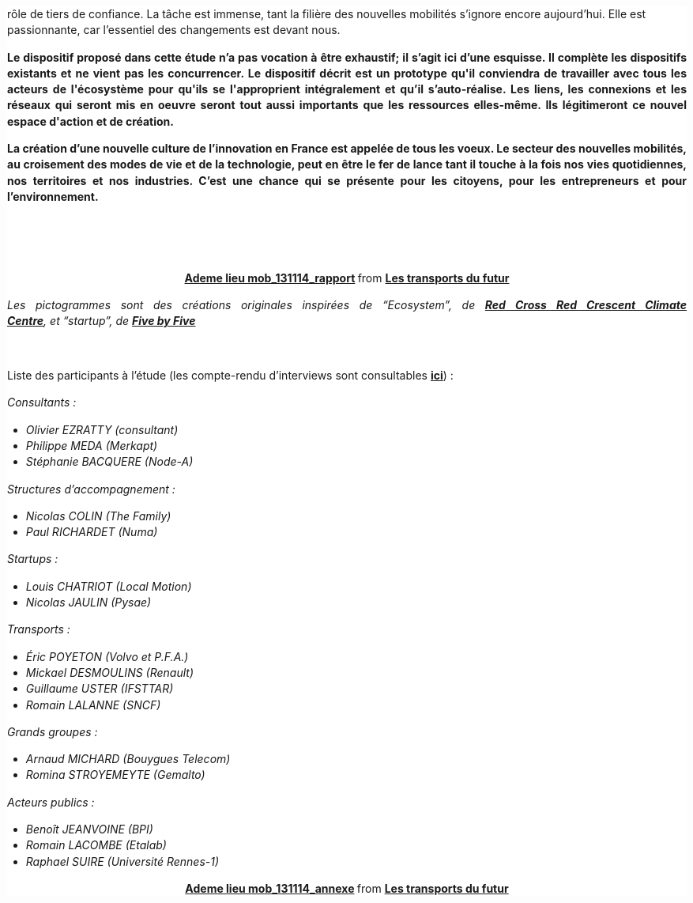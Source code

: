 rôle de tiers de confiance. La tâche est immense, tant la filière des nouvelles mobilités s’ignore encore aujourd’hui. Elle est passionnante, car l’essentiel des changements est devant nous.</p> <p style="text-align: justify;"><strong>Le dispositif proposé dans cette étude n’a pas vocation à être exhaustif; il s’agit ici d’une esquisse. Il complète les dispositifs existants et ne vient pas les concurrencer. Le dispositif décrit est un prototype qu'il conviendra de travailler avec tous les acteurs de l'écosystème pour qu'ils se l'approprient intégralement et qu’il s’auto-réalise. Les liens, les connexions et les réseaux qui seront mis en oeuvre seront tout aussi importants que les ressources elles-même. Ils légitimeront ce nouvel espace d'action et de création. <br /></strong></p> <p style="text-align: justify;"><strong>La création d’une nouvelle culture de l’innovation en France est appelée de tous les voeux. Le secteur des nouvelles mobilités, au croisement des modes de vie et de la technologie, peut en être le fer de lance tant il touche à la fois nos vies quotidiennes, nos territoires et nos industries. C’est une chance qui se présente pour les citoyens, pour les entrepreneurs et pour l’environnement.</strong></p> <p style="text-align: justify;"> </p> <p style="text-align: center;"> <iframe allowfullscreen="" frameborder="0" height="355" marginheight="0" marginwidth="0" scrolling="no" src="//www.slideshare.net/slideshow/embed_code/41619896" style="border: 1px solid #CCC; border-width: 1px; margin-bottom: 5px; max-width: 100%;" width="425"> </iframe></p> <div style="margin-bottom: 5px; text-align: center;"><strong> <a href="//fr.slideshare.net/transportsdufutur/ademe-lieu-mob131114rapport-41619896" target="_blank" title="Ademe lieu mob_131114_rapport">Ademe lieu mob_131114_rapport</a> </strong> from <strong><a href="//www.slideshare.net/transportsdufutur" target="_blank">Les transports du futur</a></strong></div> <p style="text-align: justify;"><em>Les pictogrammes sont des créations originales inspirées de “Ecosystem”, de <strong><a href="http://thenounproject.com/RCCC">Red Cross Red Crescent Climate Centre</a></strong>, et “startup”, de <a href="http://thenounproject.com/FivebyFive/" target="_blank"><strong>Five by Five</strong></a> </em></p> <p dir="ltr" style="text-align: justify;"> </p> <p style="text-align: justify;">Liste des participants à l’étude (les compte-rendu d’interviews sont consultables <a href="https://fr.slideshare.net/secret/hmEmYHKAiwdKCd" target="_blank"><strong>ici</strong></a>) :</p> <p dir="ltr" style="text-align: justify;"><em>Consultants :</em></p> <ul> <li><em>Olivier EZRATTY (consultant)</em></li> <li><em>Philippe MEDA (Merkapt)</em></li> <li><em>Stéphanie BACQUERE (Node-A)</em></li> </ul> <p dir="ltr" style="text-align: justify;"><em>Structures d’accompagnement :</em></p> <ul> <li><em>Nicolas COLIN (The Family)</em></li> <li><em>Paul RICHARDET (Numa)</em></li> </ul> <p dir="ltr" style="text-align: justify;"><em>Startups :</em></p> <ul> <li><em>Louis CHATRIOT (Local Motion)</em></li> <li><em>Nicolas JAULIN (Pysae)</em></li> </ul> <p dir="ltr" style="text-align: justify;"><em>Transports :</em></p> <ul> <li><em>Éric POYETON (Volvo et P.F.A.)</em></li> <li><em>Mickael DESMOULINS (Renault)</em></li> <li><em>Guillaume USTER (IFSTTAR)</em></li> <li><em>Romain LALANNE (SNCF)</em></li> </ul> <p dir="ltr" style="text-align: justify;"><em>Grands groupes :</em></p> <ul> <li><em>Arnaud MICHARD (Bouygues Telecom)</em></li> <li><em>Romina STROYEMEYTE (Gemalto)</em></li> </ul> <p dir="ltr" style="text-align: justify;"><em>Acteurs publics :</em></p> <ul> <li><em>Benoît JEANVOINE (BPI)</em></li> <li><em>Romain LACOMBE (Etalab)</em></li> <li><em>Raphael SUIRE (Université Rennes-1)</em></li> </ul> <p style="text-align: center;"><iframe allowfullscreen="" frameborder="0" height="355" marginheight="0" marginwidth="0" scrolling="no" src="//www.slideshare.net/slideshow/embed_code/41619934" style="border: 1px solid #CCC; border-width: 1px; margin-bottom: 5px; max-width: 100%;" width="425"> </iframe></p> <div style="margin-bottom: 5px; text-align: center;"><strong> <a href="//fr.slideshare.net/transportsdufutur/ademe-lieu-mob131114annexe-41619934" target="_blank" title="Ademe lieu mob_131114_annexe">Ademe lieu mob_131114_annexe</a> </strong> from <strong><a href="//www.slideshare.net/transportsdufutur" target="_blank">Les transports du futur</a></strong></div>